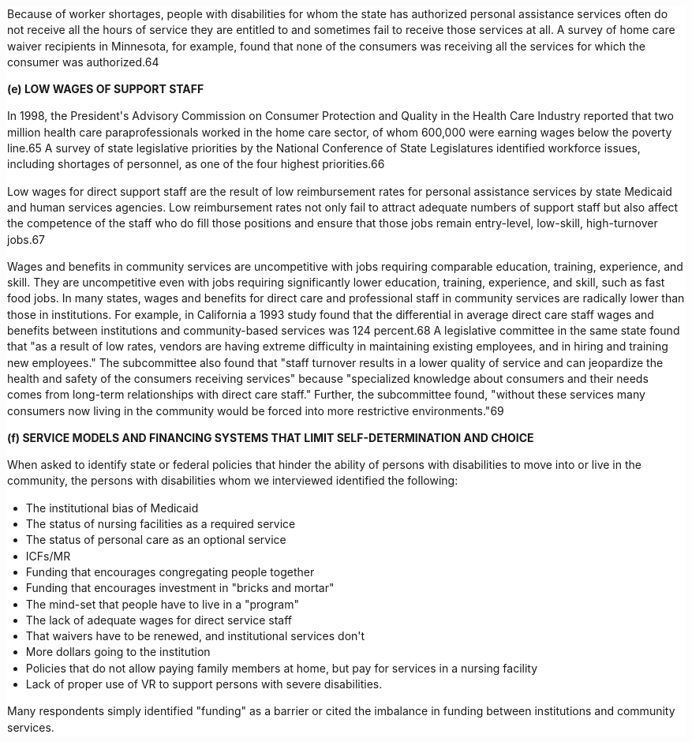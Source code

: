Because of worker shortages, people with disabilities for whom the state has authorized personal assistance services often do not receive all the hours of service they are entitled to and sometimes fail to receive those services at all. A survey of home care waiver recipients in Minnesota, for example, found that none of the consumers was receiving all the services for which the consumer was authorized.64

**(e) LOW WAGES OF SUPPORT STAFF**

In 1998, the President's Advisory Commission on Consumer Protection and Quality in the Health Care Industry reported that two million health care paraprofessionals worked in the home care sector, of whom 600,000 were earning wages below the poverty line.65 A survey of state legislative priorities by the National Conference of State Legislatures identified workforce issues, including shortages of personnel, as one of the four highest priorities.66

Low wages for direct support staff are the result of low reimbursement rates for personal assistance services by state Medicaid and human services agencies. Low reimbursement rates not only fail to attract adequate numbers of support staff but also affect the competence of the staff who do fill those positions and ensure that those jobs remain entry-level, low-skill, high-turnover jobs.67

Wages and benefits in community services are uncompetitive with jobs requiring comparable education, training, experience, and skill. They are uncompetitive even with jobs requiring significantly lower education, training, experience, and skill, such as fast food jobs. In many states, wages and benefits for direct care and professional staff in community services are radically lower than those in institutions. For example, in California a 1993 study found that the differential in average direct care staff wages and benefits between institutions and community-based services was 124 percent.68 A legislative committee in the same state found that "as a result of low rates, vendors are having extreme difficulty in maintaining existing employees, and in hiring and training new employees." The subcommittee also found that "staff turnover results in a lower quality of service and can jeopardize the health and safety of the consumers receiving services" because "specialized knowledge about consumers and their needs comes from long-term relationships with direct care staff." Further, the subcommittee found, "without these services many consumers now living in the community would be forced into more restrictive environments."69

**(f) SERVICE MODELS AND FINANCING SYSTEMS THAT LIMIT SELF-DETERMINATION AND CHOICE**

When asked to identify state or federal policies that hinder the ability of persons with disabilities to move into or live in the community, the persons with disabilities whom we interviewed identified the following:

* The institutional bias of Medicaid
* The status of nursing facilities as a required service
* The status of personal care as an optional service
* ICFs/MR
* Funding that encourages congregating people together
* Funding that encourages investment in "bricks and mortar"
* The mind-set that people have to live in a "program"
* The lack of adequate wages for direct service staff
* That waivers have to be renewed, and institutional services don't
* More dollars going to the institution
* Policies that do not allow paying family members at home, but pay for services in a nursing facility
* Lack of proper use of VR to support persons with severe disabilities.

Many respondents simply identified "funding" as a barrier or cited the imbalance in funding between institutions and community services.
